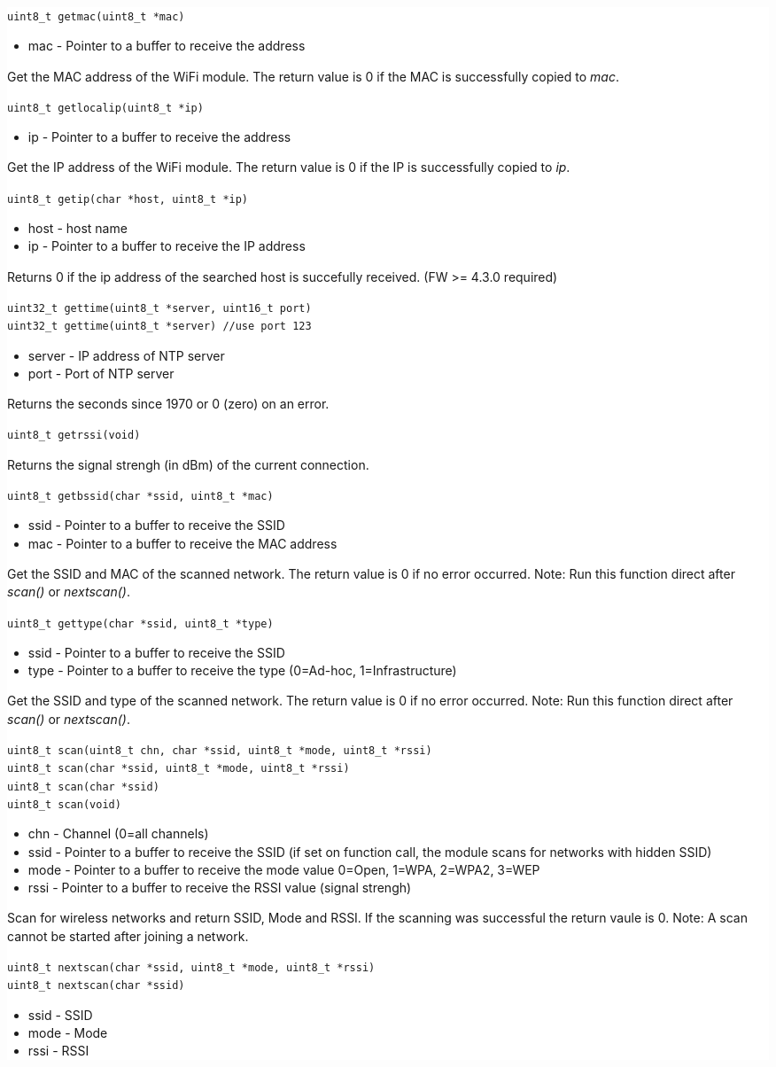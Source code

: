     uint8_t getmac(uint8_t *mac)
* mac - Pointer to a buffer to receive the address

Get the MAC address of the WiFi module. The return value is 0 if the MAC is successfully copied to *mac*.

    uint8_t getlocalip(uint8_t *ip)
* ip - Pointer to a buffer to receive the address

Get the IP address of the WiFi module. The return value is 0 if the IP is successfully copied to *ip*.

    uint8_t getip(char *host, uint8_t *ip)
* host - host name
* ip - Pointer to a buffer to receive the IP address

Returns 0 if the ip address of the searched host is succefully received. (FW >= 4.3.0 required)

    uint32_t gettime(uint8_t *server, uint16_t port)
    uint32_t gettime(uint8_t *server) //use port 123
* server - IP address of NTP server
* port - Port of NTP server

Returns the seconds since 1970 or 0 (zero) on an error.

    uint8_t getrssi(void)
Returns the signal strengh (in dBm) of the current connection.

    uint8_t getbssid(char *ssid, uint8_t *mac)
* ssid - Pointer to a buffer to receive the SSID
* mac - Pointer to a buffer to receive the MAC address

Get the SSID and MAC of the scanned network. The return value is 0 if no error occurred.
Note: Run this function direct after *scan()* or *nextscan()*.

    uint8_t gettype(char *ssid, uint8_t *type)
* ssid - Pointer to a buffer to receive the SSID
* type - Pointer to a buffer to receive the type (0=Ad-hoc, 1=Infrastructure)

Get the SSID and type of the scanned network. The return value is 0 if no error occurred.
Note: Run this function direct after *scan()* or *nextscan()*.

    uint8_t scan(uint8_t chn, char *ssid, uint8_t *mode, uint8_t *rssi)
    uint8_t scan(char *ssid, uint8_t *mode, uint8_t *rssi)
    uint8_t scan(char *ssid)
    uint8_t scan(void)
* chn - Channel (0=all channels)
* ssid - Pointer to a buffer to receive the SSID (if set on function call, the module scans for networks with hidden SSID)
* mode - Pointer to a buffer to receive the mode value 0=Open, 1=WPA, 2=WPA2, 3=WEP
* rssi - Pointer to a buffer to receive the RSSI value (signal strengh)

Scan for wireless networks and return SSID, Mode and RSSI. If the scanning was successful the return vaule is 0.
Note: A scan cannot be started after joining a network.

    uint8_t nextscan(char *ssid, uint8_t *mode, uint8_t *rssi)
    uint8_t nextscan(char *ssid)
* ssid - SSID
* mode - Mode
* rssi - RSSI
